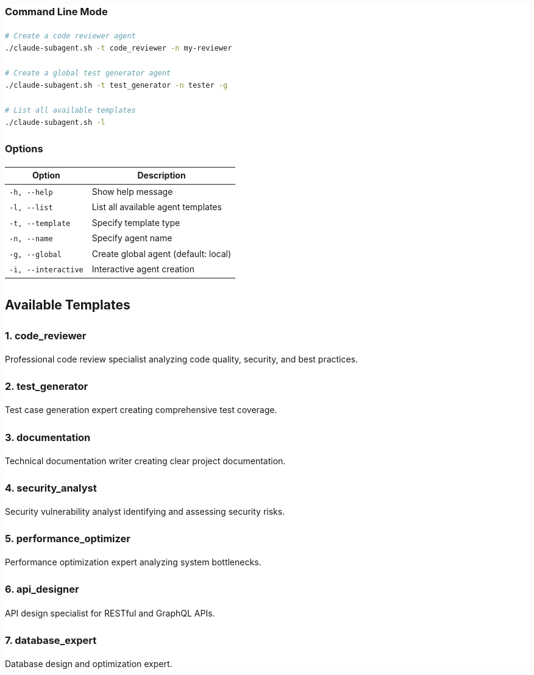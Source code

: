 ### Command Line Mode

```bash
# Create a code reviewer agent
./claude-subagent.sh -t code_reviewer -n my-reviewer

# Create a global test generator agent
./claude-subagent.sh -t test_generator -n tester -g

# List all available templates
./claude-subagent.sh -l
```

### Options

| Option | Description |
|--------|-------------|
| `-h, --help` | Show help message |
| `-l, --list` | List all available agent templates |
| `-t, --template` | Specify template type |
| `-n, --name` | Specify agent name |
| `-g, --global` | Create global agent (default: local) |
| `-i, --interactive` | Interactive agent creation |

## Available Templates

### 1. **code_reviewer**
Professional code review specialist analyzing code quality, security, and best practices.

### 2. **test_generator**
Test case generation expert creating comprehensive test coverage.

### 3. **documentation**
Technical documentation writer creating clear project documentation.

### 4. **security_analyst**
Security vulnerability analyst identifying and assessing security risks.

### 5. **performance_optimizer**
Performance optimization expert analyzing system bottlenecks.

### 6. **api_designer**
API design specialist for RESTful and GraphQL APIs.

### 7. **database_expert**
Database design and optimization expert.
